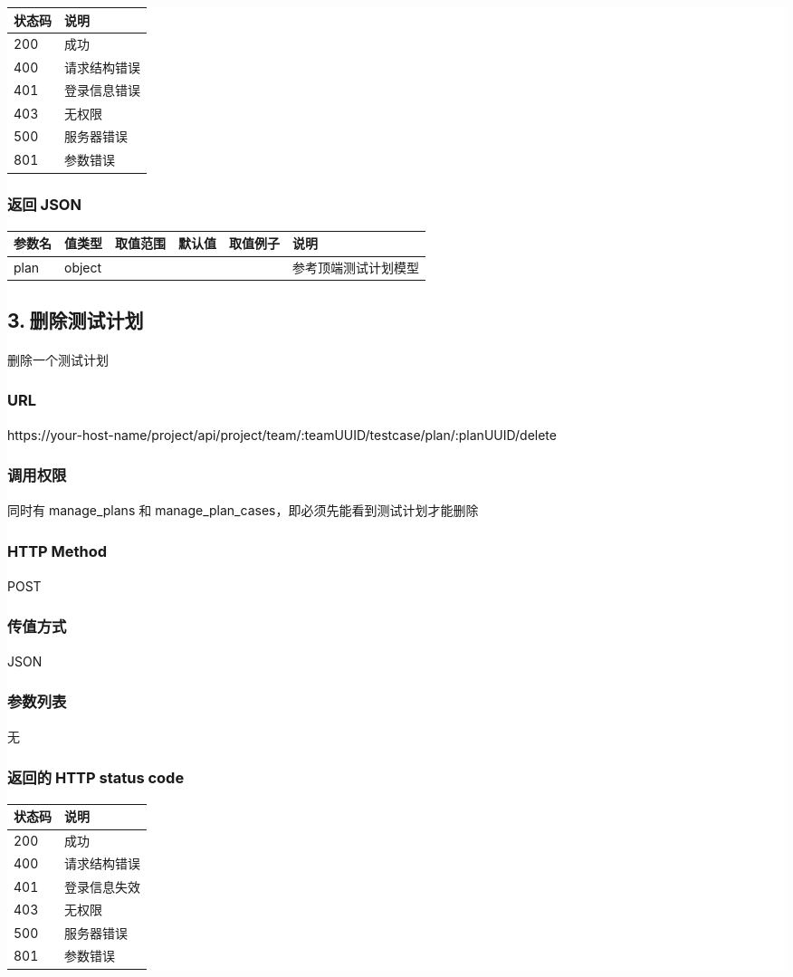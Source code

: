| 状态码 | 说明         |
| :----- | :----------- |
| 200    | 成功         |
| 400    | 请求结构错误 |
| 401    | 登录信息错误 |
| 403    | 无权限       |
| 500    | 服务器错误   |
| 801    | 参数错误     |

### 返回 JSON

| 参数名 | 值类型 | 取值范围 | 默认值 | 取值例子 | 说明                 |
| :----- | :----- | :------- | :----- | :------- | :------------------- |
| plan   | object |          |        |          | 参考顶端测试计划模型 |

## 3. 删除测试计划

删除一个测试计划

### URL

https://your-host-name/project/api/project/team/:teamUUID/testcase/plan/:planUUID/delete

### 调用权限

同时有 manage_plans 和 manage_plan_cases，即必须先能看到测试计划才能删除

### HTTP Method

POST

### 传值方式

JSON

### 参数列表

无

### 返回的 HTTP status code

| 状态码 | 说明         |
| :----- | :----------- |
| 200    | 成功         |
| 400    | 请求结构错误 |
| 401    | 登录信息失效 |
| 403    | 无权限       |
| 500    | 服务器错误   |
| 801    | 参数错误     |
